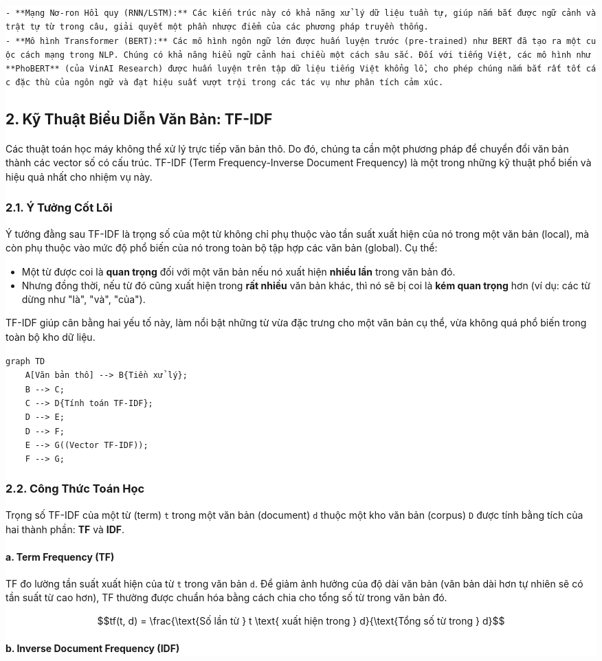     - **Mạng Nơ-ron Hồi quy (RNN/LSTM):** Các kiến trúc này có khả năng xử lý dữ liệu tuần tự, giúp nắm bắt được ngữ cảnh và trật tự từ trong câu, giải quyết một phần nhược điểm của các phương pháp truyền thống.
    - **Mô hình Transformer (BERT):** Các mô hình ngôn ngữ lớn được huấn luyện trước (pre-trained) như BERT đã tạo ra một cuộc cách mạng trong NLP. Chúng có khả năng hiểu ngữ cảnh hai chiều một cách sâu sắc. Đối với tiếng Việt, các mô hình như **PhoBERT** (của VinAI Research) được huấn luyện trên tập dữ liệu tiếng Việt khổng lồ, cho phép chúng nắm bắt rất tốt các đặc thù của ngôn ngữ và đạt hiệu suất vượt trội trong các tác vụ như phân tích cảm xúc.

## 2\. Kỹ Thuật Biểu Diễn Văn Bản: TF-IDF

Các thuật toán học máy không thể xử lý trực tiếp văn bản thô. Do đó, chúng ta cần một phương pháp để chuyển đổi văn bản thành các vector số có cấu trúc. TF-IDF (Term Frequency-Inverse Document Frequency) là một trong những kỹ thuật phổ biến và hiệu quả nhất cho nhiệm vụ này.

### 2.1. Ý Tưởng Cốt Lõi

Ý tưởng đằng sau TF-IDF là trọng số của một từ không chỉ phụ thuộc vào tần suất xuất hiện của nó trong một văn bản (local), mà còn phụ thuộc vào mức độ phổ biến của nó trong toàn bộ tập hợp các văn bản (global). Cụ thể:

- Một từ được coi là **quan trọng** đối với một văn bản nếu nó xuất hiện **nhiều lần** trong văn bản đó.
- Nhưng đồng thời, nếu từ đó cũng xuất hiện trong **rất nhiều** văn bản khác, thì nó sẽ bị coi là **kém quan trọng** hơn (ví dụ: các từ dừng như "là", "và", "của").

TF-IDF giúp cân bằng hai yếu tố này, làm nổi bật những từ vừa đặc trưng cho một văn bản cụ thể, vừa không quá phổ biến trong toàn bộ kho dữ liệu.

```mermaid
graph TD
    A[Văn bản thô] --> B{Tiền xử lý};
    B --> C;
    C --> D{Tính toán TF-IDF};
    D --> E;
    D --> F;
    E --> G((Vector TF-IDF));
    F --> G;
```

### 2.2. Công Thức Toán Học

Trọng số TF-IDF của một từ (term) `t` trong một văn bản (document) `d` thuộc một kho văn bản (corpus) `D` được tính bằng tích của hai thành phần: **TF** và **IDF**.

#### a. Term Frequency (TF)

TF đo lường tần suất xuất hiện của từ `t` trong văn bản `d`. Để giảm ảnh hưởng của độ dài văn bản (văn bản dài hơn tự nhiên sẽ có tần suất từ cao hơn), TF thường được chuẩn hóa bằng cách chia cho tổng số từ trong văn bản đó.

$$tf(t, d) = \frac{\text{Số lần từ } t \text{ xuất hiện trong } d}{\text{Tổng số từ trong } d}$$

#### b. Inverse Document Frequency (IDF)

